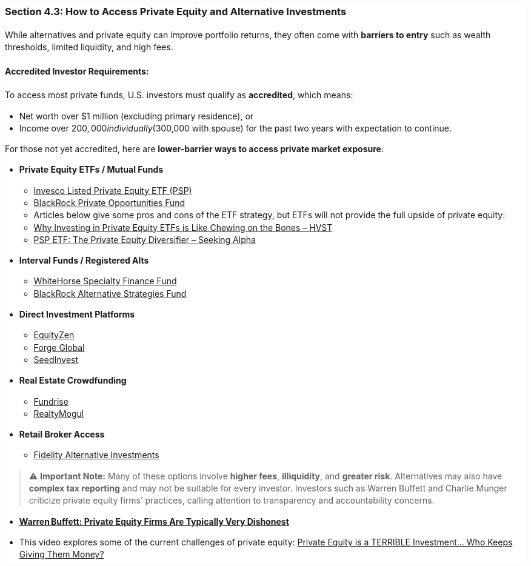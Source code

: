 
### Section 4.3: How to Access Private Equity and Alternative Investments

While alternatives and private equity can improve portfolio returns, they often come with **barriers to entry** such as wealth thresholds, limited liquidity, and high fees. 
  
#### Accredited Investor Requirements:

To access most private funds, U.S. investors must qualify as **accredited**, which means:
- Net worth over $1 million (excluding primary residence), or
- Income over $200,000 individually ($300,000 with spouse) for the past two years with expectation to continue.

For those not yet accredited, here are **lower-barrier ways to access private market exposure**:

- **Private Equity ETFs / Mutual Funds**
  - [Invesco Listed Private Equity ETF (PSP)](https://www.invesco.com/portal/site/us/investors/etfs/product-detail?productId=PSP)
  - [BlackRock Private Opportunities Fund](https://www.blackrock.com/us/individual/products/268217/blackrock-private-opportunities-fund-inc)
  - Articles below give some pros and cons of the ETF strategy, but ETFs will not provide the full upside of private equity:
  - [Why Investing in Private Equity ETFs is Like Chewing on the Bones – HVST](https://www.hvst.com/posts/why-investing-in-private-equity-etfs-is-like-chewing-on-the-bones-wkvT3GGV)
  - [PSP ETF: The Private Equity Diversifier – Seeking Alpha](https://seekingalpha.com/article/4655654-psp-etf-the-private-equity-diversifier-since-leverage-is-not-that-bad)

- **Interval Funds / Registered Alts**
  - [WhiteHorse Specialty Finance Fund](https://whitehorsecapital.com/funds/whsf/)
  - [BlackRock Alternative Strategies Fund](https://www.blackrock.com/us/individual/products/268329/blackrock-alternative-strategies-fund)

- **Direct Investment Platforms**
  - [EquityZen](https://equityzen.com/)
  - [Forge Global](https://forgeglobal.com/)
  - [SeedInvest](https://www.seedinvest.com/)

- **Real Estate Crowdfunding**
  - [Fundrise](https://fundrise.com/)
  - [RealtyMogul](https://www.realtymogul.com/)

- **Retail Broker Access**
  - [Fidelity Alternative Investments](https://www.fidelity.com/alternative-investments/overview)

> ⚠️ **Important Note:** Many of these options involve **higher fees**, **illiquidity**, and **greater risk**. Alternatives may also have **complex tax reporting** and may not be suitable for every investor. Investors such as Warren Buffett and Charlie Munger criticize private equity firms’ practices, calling attention to transparency and accountability concerns.
- **[Warren Buffett: Private Equity Firms Are Typically Very Dishonest](https://www.youtube.com/watch?v=r3_41Whvr1I)**
  
- This video explores some of the current challenges of private equity:
[Private Equity is a TERRIBLE Investment... Who Keeps Giving Them Money?](http://www.youtube.com/watch?v=qbSL8VD4wNA)
  